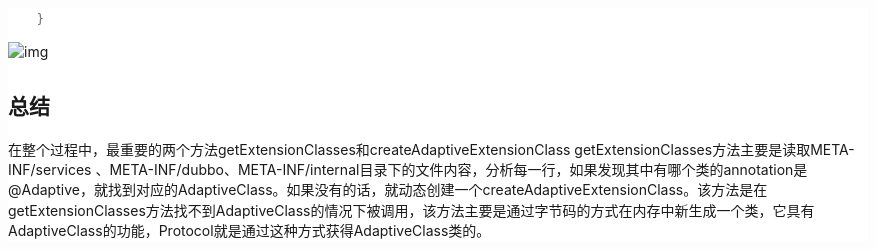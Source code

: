 ```java
    }
```


![img](https://img-blog.csdnimg.cn/20200526201431521.png?x-oss-process=image/watermark,type_ZmFuZ3poZW5naGVpdGk,shadow_10,text_aHR0cHM6Ly9ibG9nLmNzZG4ubmV0L3dzemN5MTk5NTAz,size_16,color_FFFFFF,t_70)

## 总结

在整个过程中，最重要的两个方法getExtensionClasses和createAdaptiveExtensionClass getExtensionClasses方法主要是读取META-INF/services 、META-INF/dubbo、META-INF/internal目录下的文件内容，分析每一行，如果发现其中有哪个类的annotation是@Adaptive，就找到对应的AdaptiveClass。如果没有的话，就动态创建一个createAdaptiveExtensionClass。该方法是在getExtensionClasses方法找不到AdaptiveClass的情况下被调用，该方法主要是通过字节码的方式在内存中新生成一个类，它具有AdaptiveClass的功能，Protocol就是通过这种方式获得AdaptiveClass类的。

